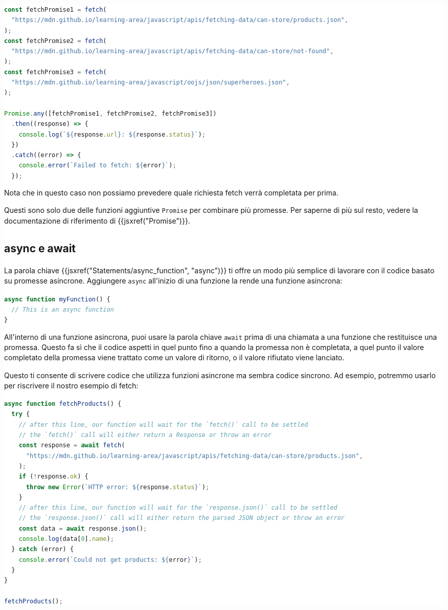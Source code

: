 ```js
const fetchPromise1 = fetch(
  "https://mdn.github.io/learning-area/javascript/apis/fetching-data/can-store/products.json",
);
const fetchPromise2 = fetch(
  "https://mdn.github.io/learning-area/javascript/apis/fetching-data/can-store/not-found",
);
const fetchPromise3 = fetch(
  "https://mdn.github.io/learning-area/javascript/oojs/json/superheroes.json",
);

Promise.any([fetchPromise1, fetchPromise2, fetchPromise3])
  .then((response) => {
    console.log(`${response.url}: ${response.status}`);
  })
  .catch((error) => {
    console.error(`Failed to fetch: ${error}`);
  });
```

Nota che in questo caso non possiamo prevedere quale richiesta fetch verrà completata per prima.

Questi sono solo due delle funzioni aggiuntive `Promise` per combinare più promesse. Per saperne di più sul resto, vedere la documentazione di riferimento di {{jsxref("Promise")}}.

## async e await

La parola chiave {{jsxref("Statements/async_function", "async")}} ti offre un modo più semplice di lavorare con il codice basato su promesse asincrone. Aggiungere `async` all'inizio di una funzione la rende una funzione asincrona:

```js
async function myFunction() {
  // This is an async function
}
```

All'interno di una funzione asincrona, puoi usare la parola chiave `await` prima di una chiamata a una funzione che restituisce una promessa. Questo fa sì che il codice aspetti in quel punto fino a quando la promessa non è completata, a quel punto il valore completato della promessa viene trattato come un valore di ritorno, o il valore rifiutato viene lanciato.

Questo ti consente di scrivere codice che utilizza funzioni asincrone ma sembra codice sincrono. Ad esempio, potremmo usarlo per riscrivere il nostro esempio di fetch:

```js
async function fetchProducts() {
  try {
    // after this line, our function will wait for the `fetch()` call to be settled
    // the `fetch()` call will either return a Response or throw an error
    const response = await fetch(
      "https://mdn.github.io/learning-area/javascript/apis/fetching-data/can-store/products.json",
    );
    if (!response.ok) {
      throw new Error(`HTTP error: ${response.status}`);
    }
    // after this line, our function will wait for the `response.json()` call to be settled
    // the `response.json()` call will either return the parsed JSON object or throw an error
    const data = await response.json();
    console.log(data[0].name);
  } catch (error) {
    console.error(`Could not get products: ${error}`);
  }
}

fetchProducts();
```
